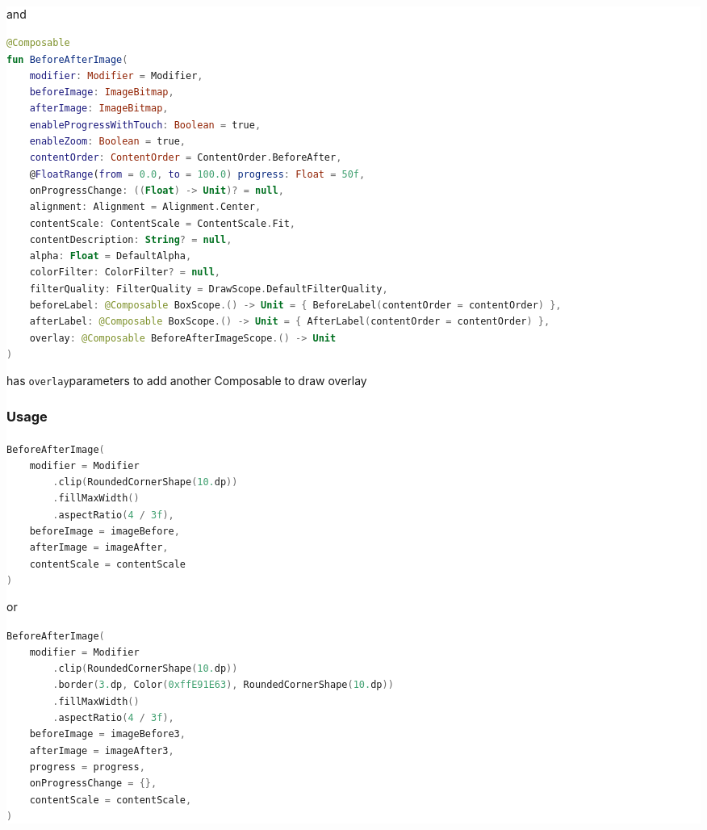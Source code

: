 and

```kotlin
@Composable
fun BeforeAfterImage(
    modifier: Modifier = Modifier,
    beforeImage: ImageBitmap,
    afterImage: ImageBitmap,
    enableProgressWithTouch: Boolean = true,
    enableZoom: Boolean = true,
    contentOrder: ContentOrder = ContentOrder.BeforeAfter,
    @FloatRange(from = 0.0, to = 100.0) progress: Float = 50f,
    onProgressChange: ((Float) -> Unit)? = null,
    alignment: Alignment = Alignment.Center,
    contentScale: ContentScale = ContentScale.Fit,
    contentDescription: String? = null,
    alpha: Float = DefaultAlpha,
    colorFilter: ColorFilter? = null,
    filterQuality: FilterQuality = DrawScope.DefaultFilterQuality,
    beforeLabel: @Composable BoxScope.() -> Unit = { BeforeLabel(contentOrder = contentOrder) },
    afterLabel: @Composable BoxScope.() -> Unit = { AfterLabel(contentOrder = contentOrder) },
    overlay: @Composable BeforeAfterImageScope.() -> Unit
)
```

has `overlay`parameters to add another Composable to draw overlay

### Usage

```kotlin
BeforeAfterImage(
    modifier = Modifier
        .clip(RoundedCornerShape(10.dp))
        .fillMaxWidth()
        .aspectRatio(4 / 3f),
    beforeImage = imageBefore,
    afterImage = imageAfter,
    contentScale = contentScale
)
```

or

```kotlin
BeforeAfterImage(
    modifier = Modifier
        .clip(RoundedCornerShape(10.dp))
        .border(3.dp, Color(0xffE91E63), RoundedCornerShape(10.dp))
        .fillMaxWidth()
        .aspectRatio(4 / 3f),
    beforeImage = imageBefore3,
    afterImage = imageAfter3,
    progress = progress,
    onProgressChange = {},
    contentScale = contentScale,
)
```
